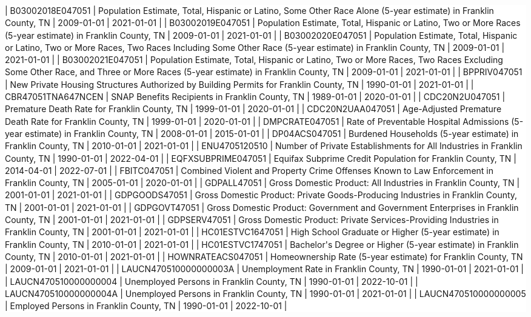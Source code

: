 | B03002018E047051          | Population Estimate, Total, Hispanic or Latino, Some Other Race Alone (5-year estimate) in Franklin County, TN                                                               | 2009-01-01          | 2021-01-01        |
| B03002019E047051          | Population Estimate, Total, Hispanic or Latino, Two or More Races (5-year estimate) in Franklin County, TN                                                                   | 2009-01-01          | 2021-01-01        |
| B03002020E047051          | Population Estimate, Total, Hispanic or Latino, Two or More Races, Two Races Including Some Other Race (5-year estimate) in Franklin County, TN                              | 2009-01-01          | 2021-01-01        |
| B03002021E047051          | Population Estimate, Total, Hispanic or Latino, Two or More Races, Two Races Excluding Some Other Race, and Three or More Races (5-year estimate) in Franklin County, TN     | 2009-01-01          | 2021-01-01        |
| BPPRIV047051              | New Private Housing Structures Authorized by Building Permits for Franklin County, TN                                                                                        | 1990-01-01          | 2021-01-01        |
| CBR47051TNA647NCEN        | SNAP Benefits Recipients in Franklin County, TN                                                                                                                              | 1989-01-01          | 2020-01-01        |
| CDC20N2U047051            | Premature Death Rate for Franklin County, TN                                                                                                                                 | 1999-01-01          | 2020-01-01        |
| CDC20N2UAA047051          | Age-Adjusted Premature Death Rate for Franklin County, TN                                                                                                                    | 1999-01-01          | 2020-01-01        |
| DMPCRATE047051            | Rate of Preventable Hospital Admissions (5-year estimate) in Franklin County, TN                                                                                             | 2008-01-01          | 2015-01-01        |
| DP04ACS047051             | Burdened Households (5-year estimate) in Franklin County, TN                                                                                                                 | 2010-01-01          | 2021-01-01        |
| ENU4705120510             | Number of Private Establishments for All Industries in Franklin County, TN                                                                                                   | 1990-01-01          | 2022-04-01        |
| EQFXSUBPRIME047051        | Equifax Subprime Credit Population for Franklin County, TN                                                                                                                   | 2014-04-01          | 2022-07-01        |
| FBITC047051               | Combined Violent and Property Crime Offenses Known to Law Enforcement in Franklin County, TN                                                                                 | 2005-01-01          | 2020-01-01        |
| GDPALL47051               | Gross Domestic Product: All Industries in Franklin County, TN                                                                                                                | 2001-01-01          | 2021-01-01        |
| GDPGOODS47051             | Gross Domestic Product: Private Goods-Producing Industries in Franklin County, TN                                                                                            | 2001-01-01          | 2021-01-01        |
| GDPGOVT47051              | Gross Domestic Product: Government and Government Enterprises in Franklin County, TN                                                                                         | 2001-01-01          | 2021-01-01        |
| GDPSERV47051              | Gross Domestic Product: Private Services-Providing Industries in Franklin County, TN                                                                                         | 2001-01-01          | 2021-01-01        |
| HC01ESTVC1647051          | High School Graduate or Higher (5-year estimate) in Franklin County, TN                                                                                                      | 2010-01-01          | 2021-01-01        |
| HC01ESTVC1747051          | Bachelor's Degree or Higher (5-year estimate) in Franklin County, TN                                                                                                         | 2010-01-01          | 2021-01-01        |
| HOWNRATEACS047051         | Homeownership Rate (5-year estimate) for Franklin County, TN                                                                                                                 | 2009-01-01          | 2021-01-01        |
| LAUCN470510000000003A     | Unemployment Rate in Franklin County, TN                                                                                                                                     | 1990-01-01          | 2021-01-01        |
| LAUCN470510000000004      | Unemployed Persons in Franklin County, TN                                                                                                                                    | 1990-01-01          | 2022-10-01        |
| LAUCN470510000000004A     | Unemployed Persons in Franklin County, TN                                                                                                                                    | 1990-01-01          | 2021-01-01        |
| LAUCN470510000000005      | Employed Persons in Franklin County, TN                                                                                                                                      | 1990-01-01          | 2022-10-01        |